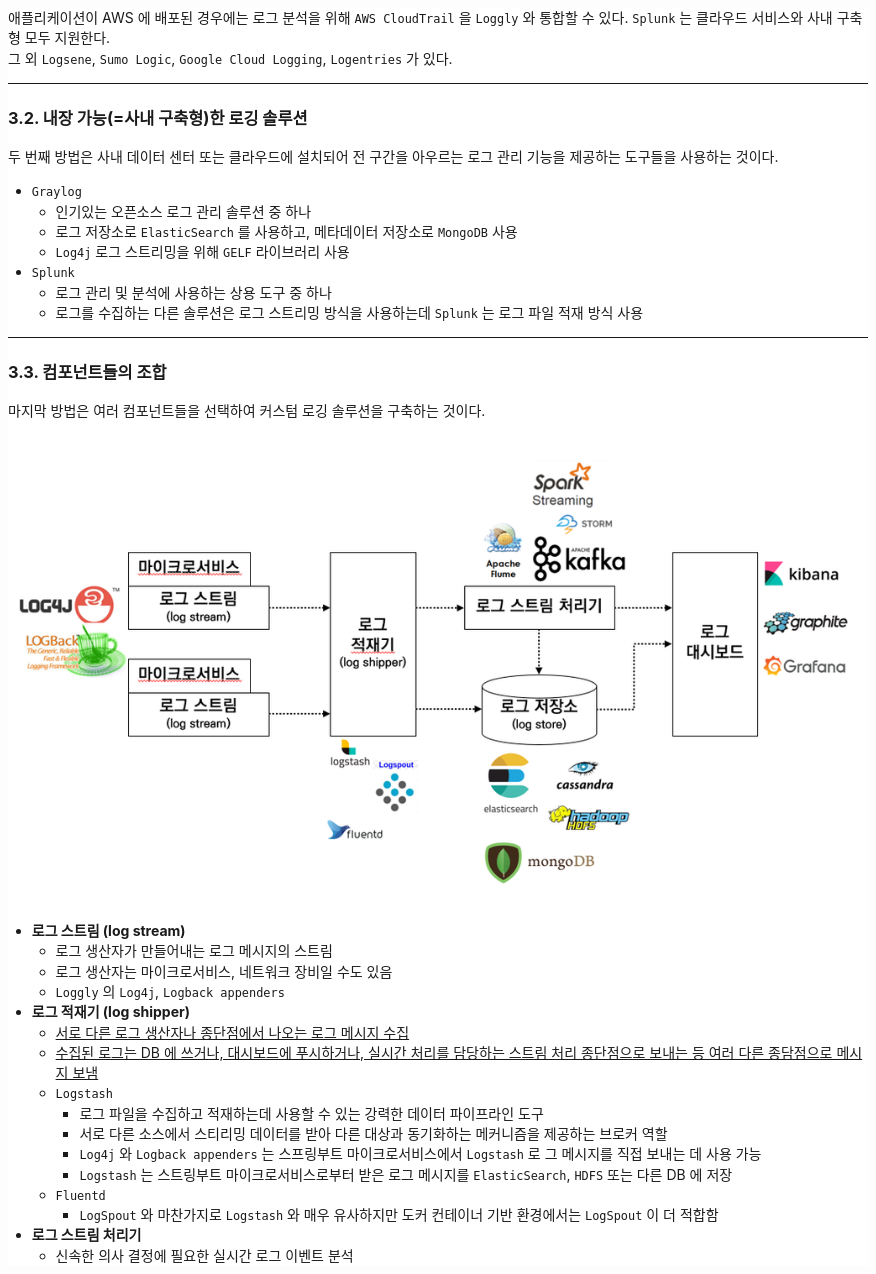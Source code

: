 애플리케이션이 AWS 에 배포된 경우에는 로그 분석을 위해 `AWS CloudTrail` 을 `Loggly` 와 통합할 수 있다.
`Splunk` 는 클라우드 서비스와 사내 구축형 모두 지원한다.<br />
그 외 `Logsene`, `Sumo Logic`, `Google Cloud Logging`, `Logentries` 가 있다. 

---

### 3.2. 내장 가능(=사내 구축형)한 로깅 솔루션

두 번째 방법은 사내 데이터 센터 또는 클라우드에 설치되어 전 구간을 아우르는 로그 관리 기능을 제공하는 도구들을 사용하는 것이다.

- `Graylog`
    - 인기있는 오픈소스 로그 관리 솔루션 중 하나
    - 로그 저장소로 `ElasticSearch` 를 사용하고, 메타데이터 저장소로 `MongoDB` 사용
    - `Log4j` 로그 스트리밍을 위해 `GELF` 라이브러리 사용
- `Splunk`
    - 로그 관리 및 분석에 사용하는 상용 도구 중 하나
    - 로그를 수집하는 다른 솔루션은 로그 스트리밍 방식을 사용하는데 `Splunk` 는 로그 파일 적재 방식 사용

---

### 3.3. 컴포넌트들의 조합

마지막 방법은 여러 컴포넌트들을 선택하여 커스텀 로깅 솔루션을 구축하는 것이다.

![중앙 집중식 로깅 방식 시 사용되는 컴포넌트들](/assets/img/dev/20201230/components2.png)

- **로그 스트림 (log stream)**
    - 로그 생산자가 만들어내는 로그 메시지의 스트림
    - 로그 생산자는 마이크로서비스, 네트워크 장비일 수도 있음
    - `Loggly` 의 `Log4j`, `Logback appenders`
- **로그 적재기 (log shipper)**
    - <u>서로 다른 로그 생산자나 종단점에서 나오는 로그 메시지 수집</u>
    - <u>수집된 로그는 DB 에 쓰거나, 대시보드에 푸시하거나, 실시간 처리를 담당하는 스트림 처리 종단점으로 보내는 등 여러 다른 종담점으로 메시지 보냄</u>
    - `Logstash`
        - 로그 파일을 수집하고 적재하는데 사용할 수 있는 강력한 데이터 파이프라인 도구
        - 서로 다른 소스에서 스티리밍 데이터를 받아 다른 대상과 동기화하는 메커니즘을 제공하는 브로커 역할
        - `Log4j` 와 `Logback appenders` 는 스프링부트 마이크로서비스에서 `Logstash` 로 그 메시지를 직접 보내는 데 사용 가능
        - `Logstash` 는 스트링부트 마이크로서비스로부터 받은 로그 메시지를 `ElasticSearch`, `HDFS` 또는 다른 DB 에 저장
    - `Fluentd`
        - `LogSpout` 와 마찬가지로 `Logstash` 와 매우 유사하지만 도커 컨테이너 기반 환경에서는 `LogSpout` 이 더 적합함
- **로그 스트림 처리기**
    - 신속한 의사 결정에 필요한 실시간 로그 이벤트 분석